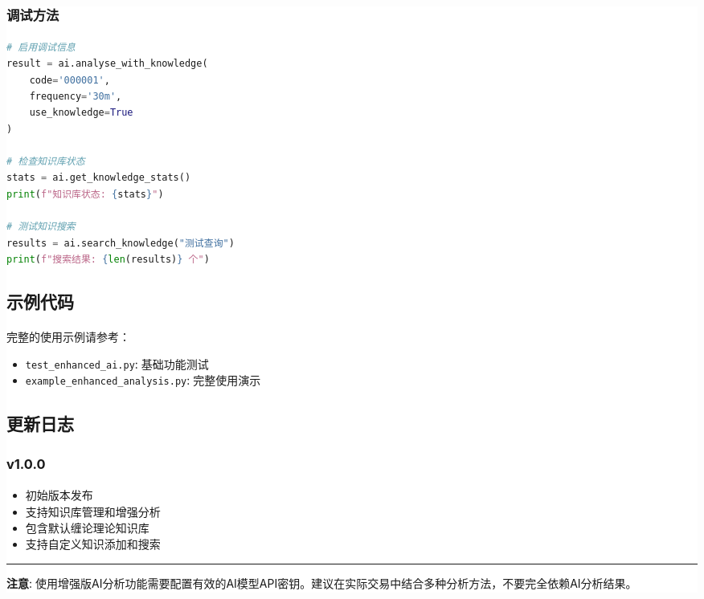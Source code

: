 ### 调试方法

```python
# 启用调试信息
result = ai.analyse_with_knowledge(
    code='000001',
    frequency='30m',
    use_knowledge=True
)

# 检查知识库状态
stats = ai.get_knowledge_stats()
print(f"知识库状态: {stats}")

# 测试知识搜索
results = ai.search_knowledge("测试查询")
print(f"搜索结果: {len(results)} 个")
```

## 示例代码

完整的使用示例请参考：
- `test_enhanced_ai.py`: 基础功能测试
- `example_enhanced_analysis.py`: 完整使用演示

## 更新日志

### v1.0.0
- 初始版本发布
- 支持知识库管理和增强分析
- 包含默认缠论理论知识库
- 支持自定义知识添加和搜索

---

**注意**: 使用增强版AI分析功能需要配置有效的AI模型API密钥。建议在实际交易中结合多种分析方法，不要完全依赖AI分析结果。